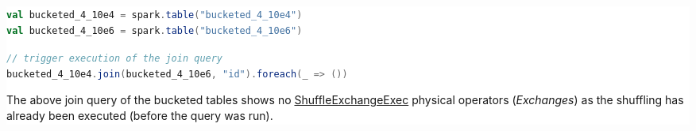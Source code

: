 
```scala
val bucketed_4_10e4 = spark.table("bucketed_4_10e4")
val bucketed_4_10e6 = spark.table("bucketed_4_10e6")
```

```scala
// trigger execution of the join query
bucketed_4_10e4.join(bucketed_4_10e6, "id").foreach(_ => ())
```

The above join query of the bucketed tables shows no [ShuffleExchangeExec](../physical-operators/ShuffleExchangeExec.md) physical operators (_Exchanges_) as the shuffling has already been executed (before the query was run).
